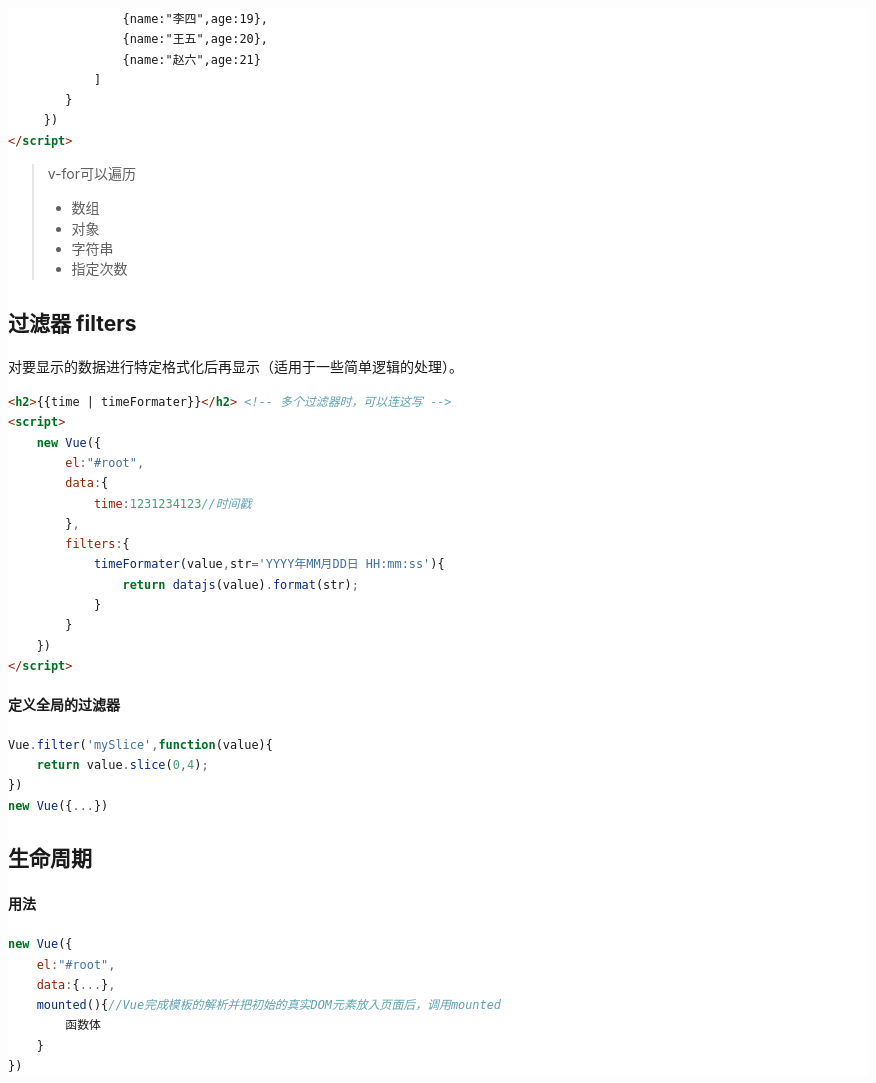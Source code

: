 ~~~ html
                {name:"李四",age:19},
                {name:"王五",age:20},
                {name:"赵六",age:21}
            ]
        }
     })
</script>
~~~

>   v-for可以遍历
>
>   *   数组
>   *   对象
>   *   字符串
>   *   指定次数

 ## 过滤器 filters

对要显示的数据进行特定格式化后再显示（适用于一些简单逻辑的处理）。

~~~ html
<h2>{{time | timeFormater}}</h2> <!-- 多个过滤器时，可以连这写 -->
<script>
	new Vue({
        el:"#root",
        data:{
            time:1231234123//时间戳
        },
        filters:{
            timeFormater(value,str='YYYY年MM月DD日 HH:mm:ss'){
                return datajs(value).format(str);
            }
        }
    })
</script>
~~~

#### 定义全局的过滤器

~~~ js
Vue.filter('mySlice',function(value){
    return value.slice(0,4);
})
new Vue({...})
~~~

## 生命周期

#### 用法

~~~ js
new Vue({
    el:"#root",
    data:{...},
    mounted(){//Vue完成模板的解析并把初始的真实DOM元素放入页面后，调用mounted
        函数体
    }
})
~~~
